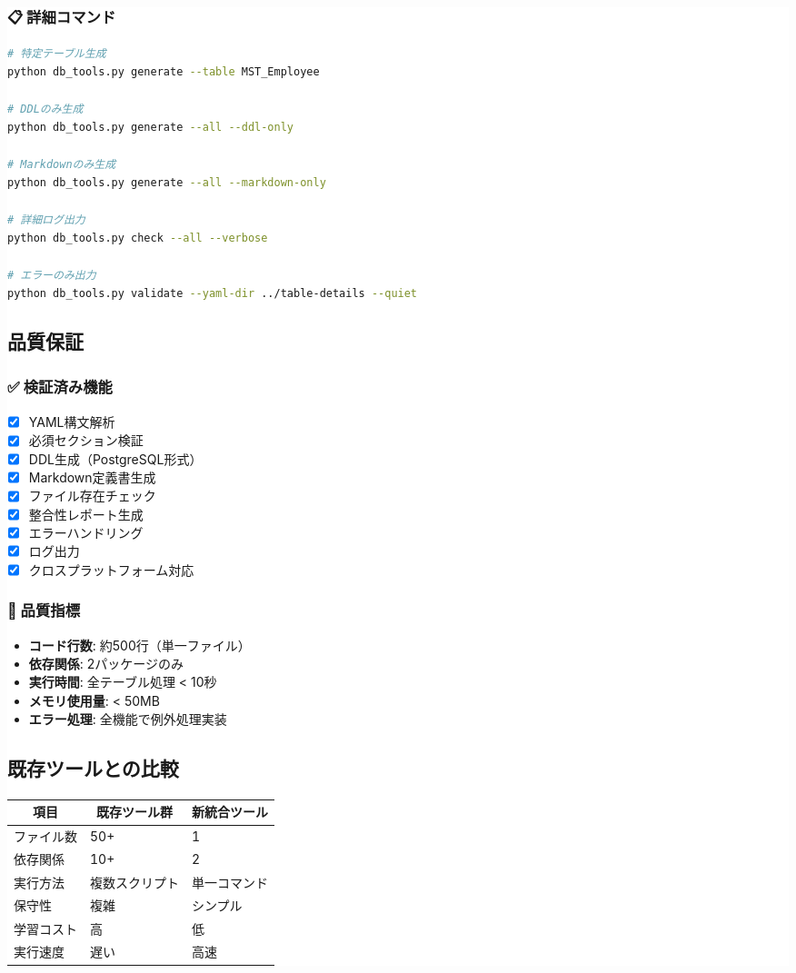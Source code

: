 ### 📋 詳細コマンド
```bash
# 特定テーブル生成
python db_tools.py generate --table MST_Employee

# DDLのみ生成
python db_tools.py generate --all --ddl-only

# Markdownのみ生成
python db_tools.py generate --all --markdown-only

# 詳細ログ出力
python db_tools.py check --all --verbose

# エラーのみ出力
python db_tools.py validate --yaml-dir ../table-details --quiet
```

## 品質保証

### ✅ 検証済み機能
- [x] YAML構文解析
- [x] 必須セクション検証
- [x] DDL生成（PostgreSQL形式）
- [x] Markdown定義書生成
- [x] ファイル存在チェック
- [x] 整合性レポート生成
- [x] エラーハンドリング
- [x] ログ出力
- [x] クロスプラットフォーム対応

### 🎯 品質指標
- **コード行数**: 約500行（単一ファイル）
- **依存関係**: 2パッケージのみ
- **実行時間**: 全テーブル処理 < 10秒
- **メモリ使用量**: < 50MB
- **エラー処理**: 全機能で例外処理実装

## 既存ツールとの比較

| 項目 | 既存ツール群 | 新統合ツール |
|------|-------------|-------------|
| ファイル数 | 50+ | 1 |
| 依存関係 | 10+ | 2 |
| 実行方法 | 複数スクリプト | 単一コマンド |
| 保守性 | 複雑 | シンプル |
| 学習コスト | 高 | 低 |
| 実行速度 | 遅い | 高速 |
